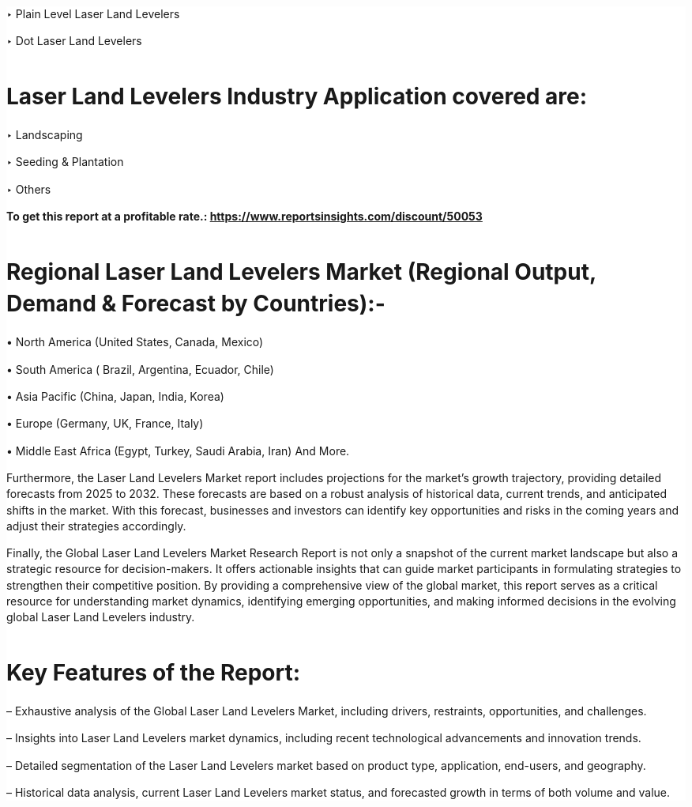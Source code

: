 ‣ Plain Level Laser Land Levelers

‣ Dot Laser Land Levelers

# <strong>Laser Land Levelers Industry Application covered are:</strong>

‣ Landscaping

‣ Seeding & Plantation

‣ Others

<strong>To get this report at a profitable rate.: <a href=https://www.reportsinsights.com/discount/50053>https://www.reportsinsights.com/discount/50053</a></strong>

# <strong>Regional Laser Land Levelers Market (Regional Output, Demand &amp; Forecast by Countries):-</strong>

• North America (United States, Canada, Mexico)

• South America ( Brazil, Argentina, Ecuador, Chile)

• Asia Pacific (China, Japan, India, Korea)

• Europe (Germany, UK, France, Italy)

• Middle East Africa (Egypt, Turkey, Saudi Arabia, Iran) And More.

Furthermore, the Laser Land Levelers Market report includes projections for the market’s growth trajectory, providing detailed forecasts from 2025 to 2032. These forecasts are based on a robust analysis of historical data, current trends, and anticipated shifts in the market. With this forecast, businesses and investors can identify key opportunities and risks in the coming years and adjust their strategies accordingly.

Finally, the Global Laser Land Levelers Market Research Report is not only a snapshot of the current market landscape but also a strategic resource for decision-makers. It offers actionable insights that can guide market participants in formulating strategies to strengthen their competitive position. By providing a comprehensive view of the global market, this report serves as a critical resource for understanding market dynamics, identifying emerging opportunities, and making informed decisions in the evolving global Laser Land Levelers industry.

# <strong>Key Features of the Report:</strong>

– Exhaustive analysis of the Global Laser Land Levelers Market, including drivers, restraints, opportunities, and challenges.

– Insights into Laser Land Levelers market dynamics, including recent technological advancements and innovation trends.

– Detailed segmentation of the Laser Land Levelers market based on product type, application, end-users, and geography.

– Historical data analysis, current Laser Land Levelers market status, and forecasted growth in terms of both volume and value.
